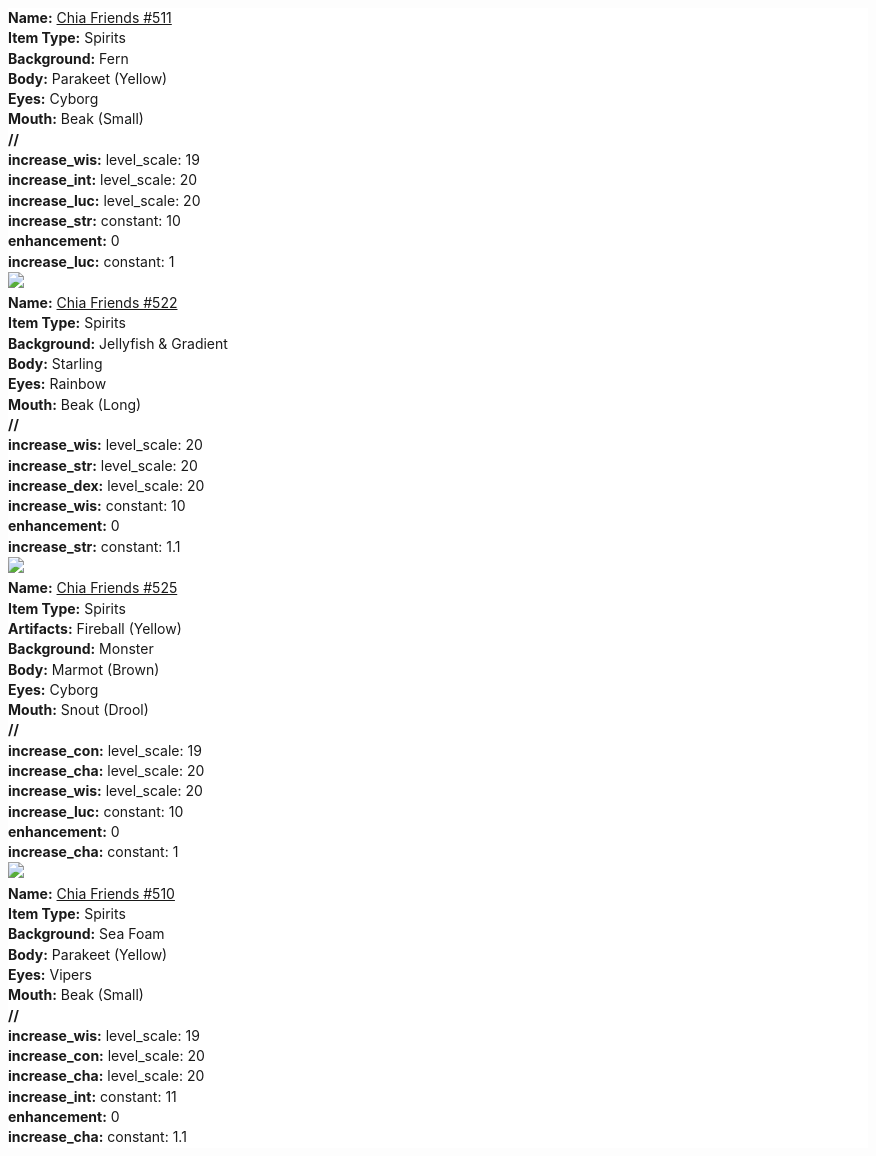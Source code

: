 <div><strong>Name:</strong> <a href="https://mintgarden.io/nfts/nft1wslx56gmscxax80gpvt0eyqlqzap8qxpq3m9ayf2ju0j3k3gzd2qal3r7q">Chia Friends #511</a></div>
<div><strong>Item Type:</strong> Spirits</div>
<div><strong>Background:</strong> Fern</div>
<div><strong>Body:</strong> Parakeet (Yellow)</div>
<div><strong>Eyes:</strong> Cyborg</div>
<div><strong>Mouth:</strong> Beak (Small)</div>
<div><strong>//</strong></div><div><strong>increase_wis:</strong> level_scale: 19</div>
<div><strong>increase_int:</strong> level_scale: 20</div>
<div><strong>increase_luc:</strong> level_scale: 20</div>
<div><strong>increase_str:</strong> constant: 10</div>
<div><strong>enhancement:</strong> 0</div>
<div><strong>increase_luc:</strong> constant: 1</div>
</div>
<div class="item_thumbnail">
<a href="https://mintgarden.io/nfts/nft1cp5ddm7xgu43hn56f2096z7nkpk7xlysunplfcjclnnx02tawkpqkznkqx"><img loading="lazy" src="https://assets.mainnet.mintgarden.io/thumbnails/a528f2811d3ec2ed00c377aeae05dc44b2cd558578b4e46736e9b543eb10fd22.png"></a>
<div><strong>Name:</strong> <a href="https://mintgarden.io/nfts/nft1cp5ddm7xgu43hn56f2096z7nkpk7xlysunplfcjclnnx02tawkpqkznkqx">Chia Friends #522</a></div>
<div><strong>Item Type:</strong> Spirits</div>
<div><strong>Background:</strong> Jellyfish & Gradient</div>
<div><strong>Body:</strong> Starling</div>
<div><strong>Eyes:</strong> Rainbow</div>
<div><strong>Mouth:</strong> Beak (Long)</div>
<div><strong>//</strong></div><div><strong>increase_wis:</strong> level_scale: 20</div>
<div><strong>increase_str:</strong> level_scale: 20</div>
<div><strong>increase_dex:</strong> level_scale: 20</div>
<div><strong>increase_wis:</strong> constant: 10</div>
<div><strong>enhancement:</strong> 0</div>
<div><strong>increase_str:</strong> constant: 1.1</div>
</div>
<div class="item_thumbnail">
<a href="https://mintgarden.io/nfts/nft1g9u4ada4k2hvkral7vvhk3cym0freks4wkguw7w422yw3lqs9g4sz2xu2q"><img loading="lazy" src="https://assets.mainnet.mintgarden.io/thumbnails/c316a365e75853364dc9361f6b14c0b91437939c4bf829267c3c24a6fa99854d.png"></a>
<div><strong>Name:</strong> <a href="https://mintgarden.io/nfts/nft1g9u4ada4k2hvkral7vvhk3cym0freks4wkguw7w422yw3lqs9g4sz2xu2q">Chia Friends #525</a></div>
<div><strong>Item Type:</strong> Spirits</div>
<div><strong>Artifacts:</strong> Fireball (Yellow)</div>
<div><strong>Background:</strong> Monster</div>
<div><strong>Body:</strong> Marmot (Brown)</div>
<div><strong>Eyes:</strong> Cyborg</div>
<div><strong>Mouth:</strong> Snout (Drool)</div>
<div><strong>//</strong></div><div><strong>increase_con:</strong> level_scale: 19</div>
<div><strong>increase_cha:</strong> level_scale: 20</div>
<div><strong>increase_wis:</strong> level_scale: 20</div>
<div><strong>increase_luc:</strong> constant: 10</div>
<div><strong>enhancement:</strong> 0</div>
<div><strong>increase_cha:</strong> constant: 1</div>
</div>
<div class="item_thumbnail">
<a href="https://mintgarden.io/nfts/nft1jk9acxd6aun8qlkk50uwn3nkue5erd3e56qjugzzdglcu7z3z2kqrqq3ap"><img loading="lazy" src="https://assets.mainnet.mintgarden.io/thumbnails/2dc160f635379e41d7f935baae3450a0ba565d378fd0a157618a3e0b45c4e6da.png"></a>
<div><strong>Name:</strong> <a href="https://mintgarden.io/nfts/nft1jk9acxd6aun8qlkk50uwn3nkue5erd3e56qjugzzdglcu7z3z2kqrqq3ap">Chia Friends #510</a></div>
<div><strong>Item Type:</strong> Spirits</div>
<div><strong>Background:</strong> Sea Foam</div>
<div><strong>Body:</strong> Parakeet (Yellow)</div>
<div><strong>Eyes:</strong> Vipers</div>
<div><strong>Mouth:</strong> Beak (Small)</div>
<div><strong>//</strong></div><div><strong>increase_wis:</strong> level_scale: 19</div>
<div><strong>increase_con:</strong> level_scale: 20</div>
<div><strong>increase_cha:</strong> level_scale: 20</div>
<div><strong>increase_int:</strong> constant: 11</div>
<div><strong>enhancement:</strong> 0</div>
<div><strong>increase_cha:</strong> constant: 1.1</div>